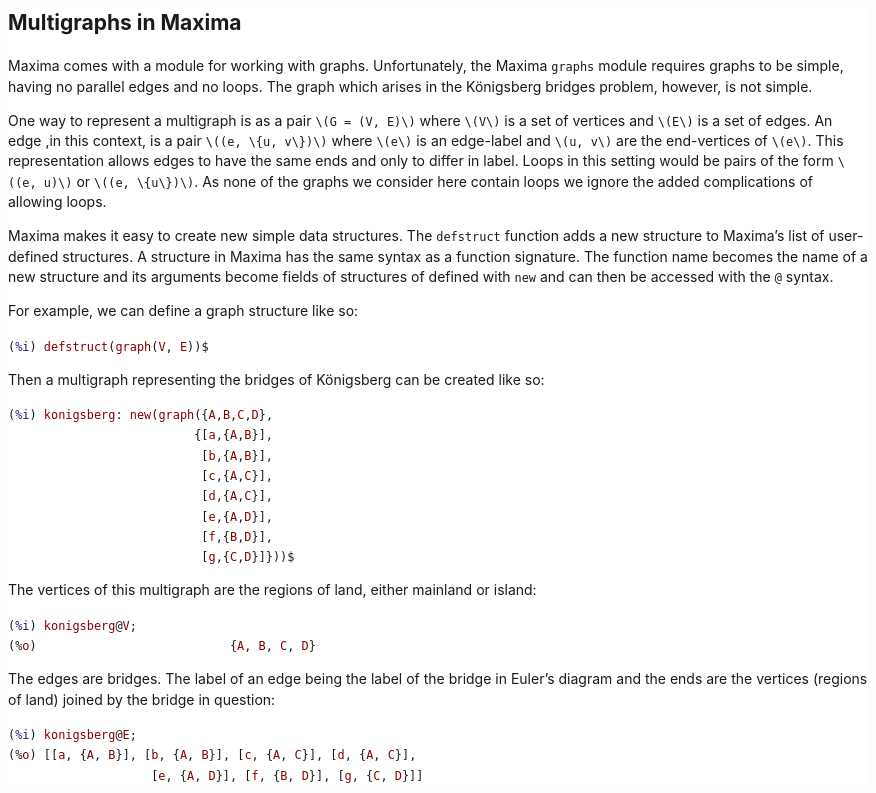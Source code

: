 ## Multigraphs in Maxima

Maxima comes with a module for working with graphs.
Unfortunately, the Maxima `graphs` module requires graphs to be simple, having no parallel edges and no loops.
The graph which arises in the Königsberg bridges problem, however, is not simple.

One way to represent a multigraph is as a pair `\(G = (V, E)\)` where `\(V\)` is a set of vertices and `\(E\)` is a set of edges. An edge ,in this context, is a pair `\((e, \{u, v\})\)` where `\(e\)` is an edge-label and `\(u, v\)` are the end-vertices of `\(e\)`.
This representation allows edges to have the same ends and only to differ in label.
Loops in this setting would be pairs of the form `\((e, u)\)` or `\((e, \{u\})\)`.
As none of the graphs we consider here contain loops we ignore the added complications of allowing loops.

Maxima makes it easy to create new simple data structures.
The `defstruct` function adds a new structure to Maxima’s list of user-defined structures.
A structure in Maxima has the same syntax as a function signature.
The function name becomes the name of a new structure and its arguments become fields of structures of defined with `new` and can then be accessed with the `@` syntax.

For example, we can define a graph structure like so:

``` maxima
(%i) defstruct(graph(V, E))$
```

Then a multigraph representing the bridges of Königsberg can be created like
so:

``` maxima
(%i) konigsberg: new(graph({A,B,C,D},
                          {[a,{A,B}],
                           [b,{A,B}],
                           [c,{A,C}],
                           [d,{A,C}],
                           [e,{A,D}],
                           [f,{B,D}],
                           [g,{C,D}]}))$
```

The vertices of this multigraph are the regions of land, either mainland or island:

``` maxima
(%i) konigsberg@V;
(%o)                           {A, B, C, D}
```

The edges are bridges.
The label of an edge being the label of the bridge in Euler’s diagram and the ends are the vertices (regions of land) joined by the bridge in question:

``` maxima
(%i) konigsberg@E;
(%o) [[a, {A, B}], [b, {A, B}], [c, {A, C}], [d, {A, C}],
                    [e, {A, D}], [f, {B, D}], [g, {C, D}]]
```
